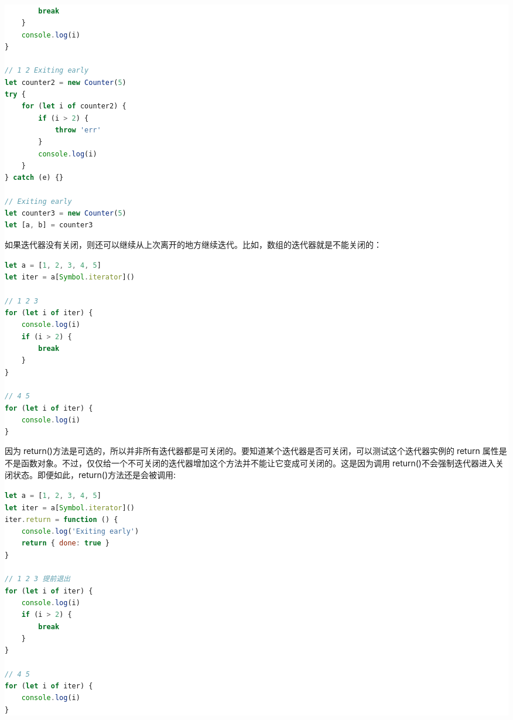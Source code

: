 ```js
        break
    }
    console.log(i)
}

// 1 2 Exiting early
let counter2 = new Counter(5)
try {
    for (let i of counter2) {
        if (i > 2) {
            throw 'err'
        }
        console.log(i)
    }
} catch (e) {}

// Exiting early
let counter3 = new Counter(5)
let [a, b] = counter3
```

如果迭代器没有关闭，则还可以继续从上次离开的地方继续迭代。比如，数组的迭代器就是不能关闭的：

```js
let a = [1, 2, 3, 4, 5]
let iter = a[Symbol.iterator]()

// 1 2 3
for (let i of iter) {
    console.log(i)
    if (i > 2) {
        break
    }
}

// 4 5
for (let i of iter) {
    console.log(i)
}
```

因为 return()方法是可选的，所以并非所有迭代器都是可关闭的。要知道某个迭代器是否可关闭，可以测试这个迭代器实例的 return 属性是不是函数对象。不过，仅仅给一个不可关闭的迭代器增加这个方法并不能让它变成可关闭的。这是因为调用 return()不会强制迭代器进入关闭状态。即便如此，return()方法还是会被调用:

```js
let a = [1, 2, 3, 4, 5]
let iter = a[Symbol.iterator]()
iter.return = function () {
    console.log('Exiting early')
    return { done: true }
}

// 1 2 3 提前退出
for (let i of iter) {
    console.log(i)
    if (i > 2) {
        break
    }
}

// 4 5
for (let i of iter) {
    console.log(i)
}
```
